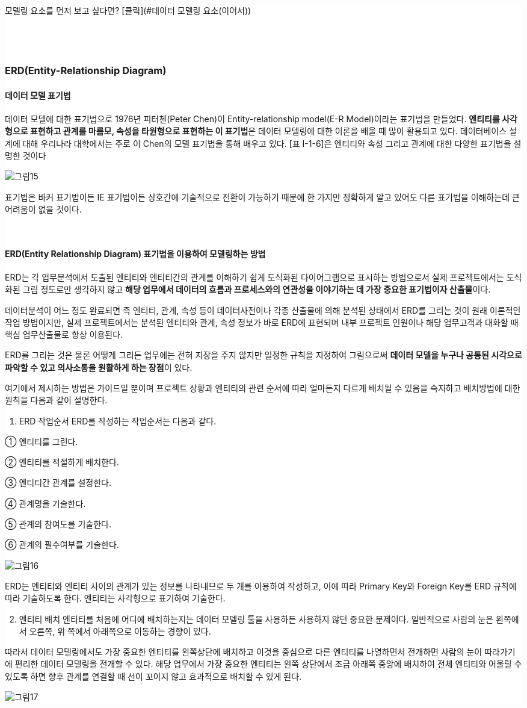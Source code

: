 모델링 요소를 먼저 보고 싶다면? [클릭](#데이터 모델링 요소(이어서))

<br/>

<br/>

### ERD(Entity-Relationship Diagram)

#### 데이터 모델 표기법

데이터 모델에 대한 표기법으로 1976년 피터첸(Peter Chen)이 Entity-relationship model(E-R Model)이라는 표기법을 만들었다. **엔티티를 사각형으로 표현하고 관계를 마름모, 속성을 타원형으로 표현하는 이 표기법**은 데이터 모델링에 대한 이론을 배울 때 많이 활용되고 있다. 데이터베이스 설계에 대해 우리나라 대학에서는 주로 이 Chen의 모델 표기법을 통해 배우고 있다. [표 Ⅰ-1-6]은 엔티티와 속성 그리고 관계에 대한 다양한 표기법을 설명한 것이다

![그림15](http://www.dbguide.net/publishing/img/knowledge/SQL_016.jpg)

표기법은 바커 표기법이든 IE 표기법이든 상호간에 기술적으로 전환이 가능하기 때문에 한 가지만 정확하게 알고 있어도 다른 표기법을 이해하는데 큰 어려움이 없을 것이다.

<br/>

#### ERD(Entity Relationship Diagram) 표기법을 이용하여 모델링하는 방법

ERD는 각 업무분석에서 도출된 엔티티와 엔티티간의 관계를 이해하기 쉽게 도식화된 다이어그램으로 표시하는 방법으로서 실제 프로젝트에서는 도식화된 그림 정도로만 생각하지 않고 **해당 업무에서 데이터의 흐름과 프로세스와의 연관성을 이야기하는 데 가장 중요한 표기법이자 산출물**이다. 

데이터분석이 어느 정도 완료되면 즉 엔티티, 관계, 속성 등이 데이터사전이나 각종 산출물에 의해 분석된 상태에서 ERD를 그리는 것이 원래 이론적인 작업 방법이지만, 실제 프로젝트에서는 분석된 엔티티와 관계, 속성 정보가 바로 ERD에 표현되며 내부 프로젝트 인원이나 해당 업무고객과 대화할 때 핵심 업무산출물로 항상 이용된다.

ERD를 그리는 것은 물론 어떻게 그리든 업무에는 전혀 지장을 주지 않지만 일정한 규칙을 지정하여 그림으로써 **데이터 모델을 누구나 공통된 시각으로 파악할 수 있고 의사소통을 원활하게 하는 장점**이 있다.

여기에서 제시하는 방법은 가이드일 뿐이며 프로젝트 상황과 엔티티의 관련 순서에 따라 얼마든지 다르게 배치될 수 있음을 숙지하고 배치방법에 대한 원칙을 다음과 같이 설명한다. 

1) ERD 작업순서 ERD를 작성하는 작업순서는 다음과 같다.

① 엔티티를 그린다. 

② 엔티티를 적절하게 배치한다. 

③ 엔티티간 관계를 설정한다. 

④ 관계명을 기술한다. 

⑤ 관계의 참여도를 기술한다. 

⑥ 관계의 필수여부를 기술한다.

![그림16](http://www.dbguide.net/publishing/img/knowledge/SQL_017.jpg)

ERD는 엔티티와 엔티티 사이의 관계가 있는 정보를 나타내므로 두 개를 이용하여 작성하고, 이에 따라 Primary Key와 Foreign Key를 ERD 규칙에 따라 기술하도록 한다. 엔티티는 사각형으로 표기하여 기술한다.

2) 엔티티 배치 엔티티를 처음에 어디에 배치하는지는 데이터 모델링 툴을 사용하든 사용하지 않던 중요한 문제이다. 일반적으로 사람의 눈은 왼쪽에서 오른쪽, 위 쪽에서 아래쪽으로 이동하는 경향이 있다. 

따라서 데이터 모델링에서도 가장 중요한 엔티티를 왼쪽상단에 배치하고 이것을 중심으로 다른 엔티티를 나열하면서 전개하면 사람의 눈이 따라가기에 편리한 데이터 모델링을 전개할 수 있다. 해당 업무에서 가장 중요한 엔티티는 왼쪽 상단에서 조금 아래쪽 중앙에 배치하여 전체 엔티티와 어울릴 수 있도록 하면 향후 관계를 연결할 때 선이 꼬이지 않고 효과적으로 배치할 수 있게 된다.

![그림17](http://www.dbguide.net/publishing/img/knowledge/SQL_018.jpg)
